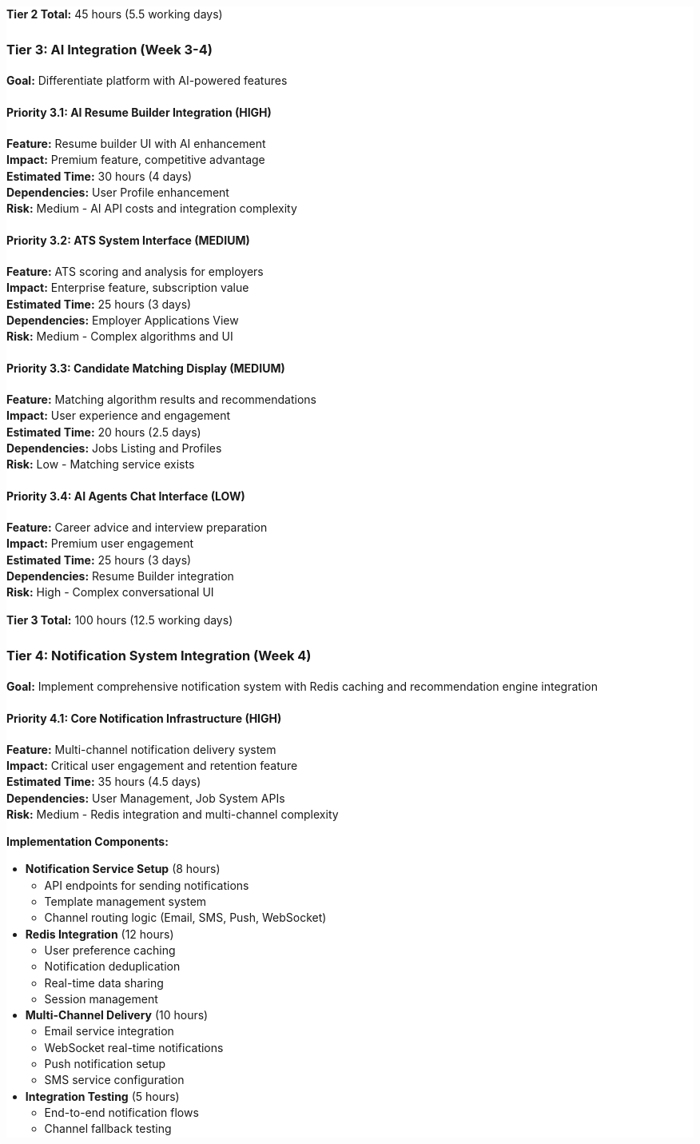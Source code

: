 **Tier 2 Total:** 45 hours (5.5 working days)

### Tier 3: AI Integration (Week 3-4)
**Goal:** Differentiate platform with AI-powered features

#### Priority 3.1: AI Resume Builder Integration (HIGH)
**Feature:** Resume builder UI with AI enhancement  
**Impact:** Premium feature, competitive advantage  
**Estimated Time:** 30 hours (4 days)  
**Dependencies:** User Profile enhancement  
**Risk:** Medium - AI API costs and integration complexity

#### Priority 3.2: ATS System Interface (MEDIUM)
**Feature:** ATS scoring and analysis for employers  
**Impact:** Enterprise feature, subscription value  
**Estimated Time:** 25 hours (3 days)  
**Dependencies:** Employer Applications View  
**Risk:** Medium - Complex algorithms and UI

#### Priority 3.3: Candidate Matching Display (MEDIUM)
**Feature:** Matching algorithm results and recommendations  
**Impact:** User experience and engagement  
**Estimated Time:** 20 hours (2.5 days)  
**Dependencies:** Jobs Listing and Profiles  
**Risk:** Low - Matching service exists

#### Priority 3.4: AI Agents Chat Interface (LOW)
**Feature:** Career advice and interview preparation  
**Impact:** Premium user engagement  
**Estimated Time:** 25 hours (3 days)  
**Dependencies:** Resume Builder integration  
**Risk:** High - Complex conversational UI

**Tier 3 Total:** 100 hours (12.5 working days)

### Tier 4: Notification System Integration (Week 4)
**Goal:** Implement comprehensive notification system with Redis caching and recommendation engine integration

#### Priority 4.1: Core Notification Infrastructure (HIGH)
**Feature:** Multi-channel notification delivery system  
**Impact:** Critical user engagement and retention feature  
**Estimated Time:** 35 hours (4.5 days)  
**Dependencies:** User Management, Job System APIs  
**Risk:** Medium - Redis integration and multi-channel complexity

**Implementation Components:**
- **Notification Service Setup** (8 hours)
  - API endpoints for sending notifications
  - Template management system
  - Channel routing logic (Email, SMS, Push, WebSocket)
- **Redis Integration** (12 hours)
  - User preference caching
  - Notification deduplication
  - Real-time data sharing
  - Session management
- **Multi-Channel Delivery** (10 hours)
  - Email service integration
  - WebSocket real-time notifications
  - Push notification setup
  - SMS service configuration
- **Integration Testing** (5 hours)
  - End-to-end notification flows
  - Channel fallback testing